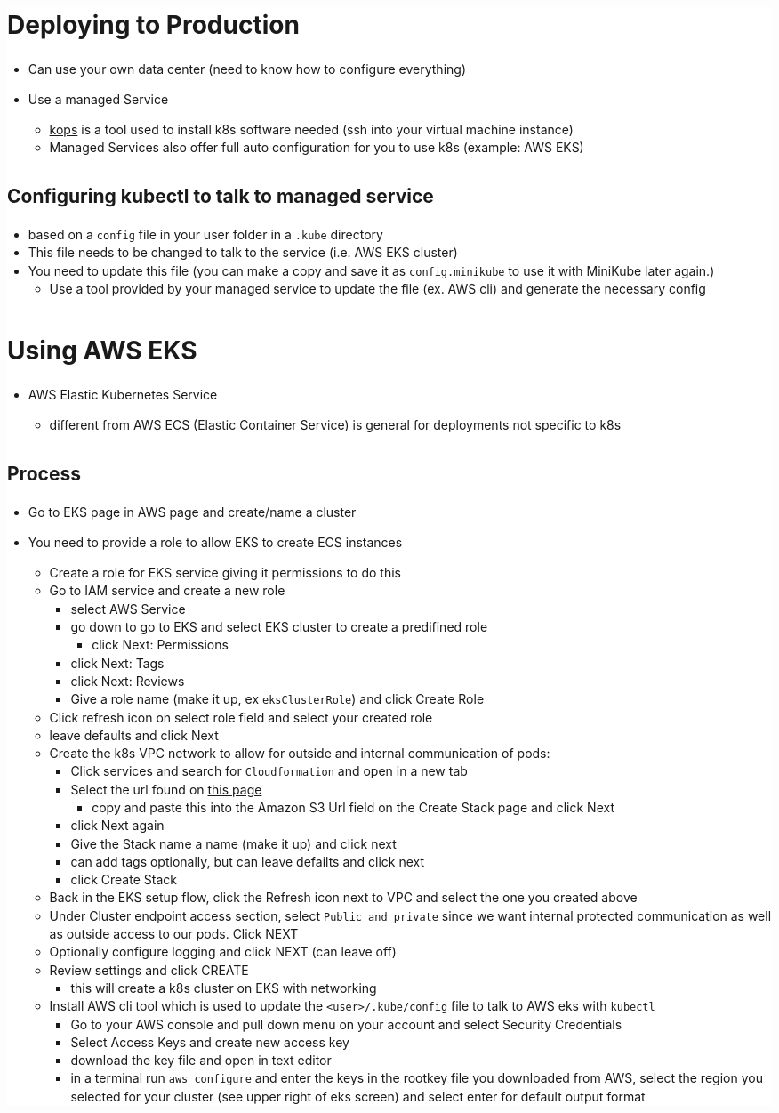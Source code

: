 # Deploying to Production

- Can use your own data center (need to know how to configure everything)
- Use a managed Service

  - [kops](https://github.com/kubernetes/kops) is a tool used to install k8s software needed (ssh into your virtual machine instance)
  - Managed Services also offer full auto configuration for you to use k8s (example: AWS EKS)

## Configuring kubectl to talk to managed service

- based on a `config` file in your user folder in a `.kube` directory
- This file needs to be changed to talk to the service (i.e. AWS EKS cluster)
- You need to update this file (you can make a copy and save it as `config.minikube` to use it with MiniKube later again.)
  - Use a tool provided by your managed service to update the file (ex. AWS cli) and generate the necessary config

# Using AWS EKS

- AWS Elastic Kubernetes Service

  - different from AWS ECS (Elastic Container Service) is general for deployments not specific to k8s

## Process

- Go to EKS page in AWS page and create/name a cluster
- You need to provide a role to allow EKS to create ECS instances

  - Create a role for EKS service giving it permissions to do this
  - Go to IAM service and create a new role
    - select AWS Service
    - go down to go to EKS and select EKS cluster to create a predifined role
      - click Next: Permissions
    - click Next: Tags
    - click Next: Reviews
    - Give a role name (make it up, ex `eksClusterRole`) and click Create Role
  - Click refresh icon on select role field and select your created role
  - leave defaults and click Next
  - Create the k8s VPC network to allow for outside and internal communication of pods:
    - Click services and search for `Cloudformation` and open in a new tab
    - Select the url found on [this page](https://docs.aws.amazon.com/eks/latest/userguide/create-public-private-vpc.html#create-vpc)
      - copy and paste this into the Amazon S3 Url field on the Create Stack page and click Next
    - click Next again
    - Give the Stack name a name (make it up) and click next
    - can add tags optionally, but can leave defailts and click next
    - click Create Stack
  - Back in the EKS setup flow, click the Refresh icon next to VPC and select the one you created above
  - Under Cluster endpoint access section, select `Public and private` since we want internal protected communication as well as outside access to our pods. Click NEXT
  - Optionally configure logging and click NEXT (can leave off)
  - Review settings and click CREATE
    - this will create a k8s cluster on EKS with networking
  - Install AWS cli tool which is used to update the `<user>/.kube/config` file to talk to AWS eks with `kubectl`
    - Go to your AWS console and pull down menu on your account and select Security Credentials
    - Select Access Keys and create new access key
    - download the key file and open in text editor
    - in a terminal run `aws configure` and enter the keys in the rootkey file you downloaded from AWS, select the region you selected for your cluster (see upper right of eks screen) and select enter for default output format